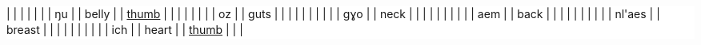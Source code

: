 |  |
|  |
|  |
| ŋu |
| belly |
| [thumb](File:Imagebelly.png) |
|  |
|  |
|  |
| oz |
| guts |
|  |
|  |
|  |
|  |
| ɡɣo |
| neck |
|  |
|  |
|  |
|  |
| aem |
| back |
|  |
|  |
|  |
|  |
| nl'aes |
| breast |
|  |
|  |
|  |
|  |
| ich |
| heart |
| [thumb](File:Heart_corazón.svg) |
|  |